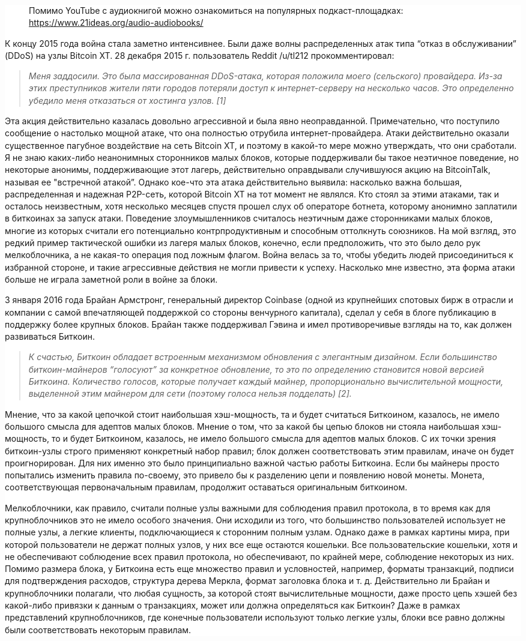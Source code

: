  

<figure class="kg-card kg-embed-card kg-card-hascaption"><iframe allow="accelerometer; autoplay; clipboard-write; encrypted-media; gyroscope; picture-in-picture" allowfullscreen="" frameborder="0" height="113" src="https://www.youtube.com/embed/gD-wWGPvfQI?feature=oembed" width="200"></iframe><figcaption>Помимо YouTube с аудиокнигой можно ознакомиться на популярных подкаст-площадках: <a href="https://www.21ideas.org/audio-audiobooks/">https://www.21ideas.org/audio-audiobooks/</a></figcaption></figure>

К концу 2015 года война стала заметно интенсивнее. Были даже волны распределенных атак типа “отказ в обслуживании” (DDoS) на узлы Bitcoin XT. 28 декабря 2015 г. пользователь Reddit /u/tl212 прокомментировал:

<blockquote class="kg-blockquote-alt"><em>Меня заддосили. Это была массированная DDoS-атака, которая положила моего (сельского) провайдера. Из-за этих преступников жители пяти городов потеряли доступ к интернет-серверу на несколько часов. Это определенно убедило меня отказаться от хостинга узлов. [1]</em></blockquote>

Эта акция действительно казалась довольно агрессивной и была явно неоправданной. Примечательно, что поступило сообщение о настолько мощной атаке, что она полностью отрубила интернет-провайдера. Атаки действительно оказали существенное пагубное воздействие на сеть Bitcoin XT, и поэтому в какой-то мере можно утверждать, что они сработали. Я не знаю каких-либо неанонимных сторонников малых блоков, которые поддерживали бы такое неэтичное поведение, но некоторые анонимы, поддерживающие этот лагерь, действительно оправдывали случившуюся акцию на BitcoinTalk, называя ее "встречной атакой”. Однако кое-что эта атака действительно выявила: насколько важна большая, распределенная и надежная P2P-сеть, которой Bitcoin XT на тот момент не являлся. Кто стоял за этими атаками, так и осталось неизвестным, хотя несколько месяцев спустя прошел слух об операторе ботнета, которому анонимно заплатили в биткоинах за запуск атаки. Поведение злоумышленников считалось неэтичным даже сторонниками малых блоков, многие из которых считали его потенциально контрпродуктивным и способным оттолкнуть союзников. На мой взгляд, это редкий пример тактической ошибки из лагеря малых блоков, конечно, если предположить, что это было дело рук мелкоблочника, а не какая-то операция под ложным флагом. Война велась за то, чтобы убедить людей присоединиться к избранной стороне, и такие агрессивные действия не могли привести к успеху. Насколько мне известно, эта форма атаки больше не играла заметной роли в войне за блоки.

3 января 2016 года Брайан Армстронг, генеральный директор Coinbase (одной из крупнейших спотовых бирж в отрасли и компании с самой впечатляющей поддержкой со стороны венчурного капитала), сделал у себя в блоге публикацию в поддержку более крупных блоков. Брайан также поддерживал Гэвина и имел противоречивые взгляды на то, как должен развиваться Биткоин.

<blockquote class="kg-blockquote-alt"><em>К счастью, Биткоин обладает встроенным механизмом обновления с элегантным дизайном. Если большинство биткоин-майнеров “голосуют” за конкретное обновление, то это по определению становится новой версией Биткоина. Количество голосов, которые получает каждый майнер, пропорционально вычислительной мощности, выделенной этим майнером для сети (поэтому голоса нельзя подделать) [2].</em></blockquote>

Мнение, что за какой цепочкой стоит наибольшая хэш-мощность, та и будет считаться Биткоином, казалось, не имело большого смысла для адептов малых блоков. Мнение о том, что за какой бы цепью блоков ни стояла наибольшая хэш-мощность, то и будет Биткоином, казалось, не имело большого смысла для адептов малых блоков. С их точки зрения биткоин-узлы строго применяют конкретный набор правил; блок должен соответствовать этим правилам, иначе он будет проигнорирован. Для них именно это было принципиально важной частью работы Биткоина. Если бы майнеры просто попытались изменить правила по-своему, это привело бы к разделению цепи и появлению новой монеты. Монета, соответствующая первоначальным правилам, продолжит оставаться оригинальным биткоином.

Мелкоблочники, как правило, считали полные узлы важными для соблюдения правил протокола, в то время как для крупноблочников это не имело особого значения. Они исходили из того, что большинство пользователей использует не полные узлы, а легкие клиенты, подключающиеся к сторонним полным узлам. Однако даже в рамках картины мира, при которой пользователи не держат полных узлов, у них все еще остаются кошельки. Все пользовательские кошельки, хотя и не обеспечивают соблюдение всех правил протокола, но обеспечивают, по крайней мере, соблюдение некоторых из них. Помимо размера блока, у Биткоина есть еще множество правил и условностей, например, форматы транзакций, подписи для подтверждения расходов, структура дерева Меркла, формат заголовка блока и т. д. Действительно ли Брайан и крупноблочники полагали, что любая сущность, за которой стоят вычислительные мощности, даже просто цепь хэшей без какой-либо привязки к данным о транзакциях, может или должна определяться как Биткоин? Даже в рамках представлений крупноблочников, где конечные пользователи используют только легкие узлы, блоки все равно должны были соответствовать некоторым правилам.
